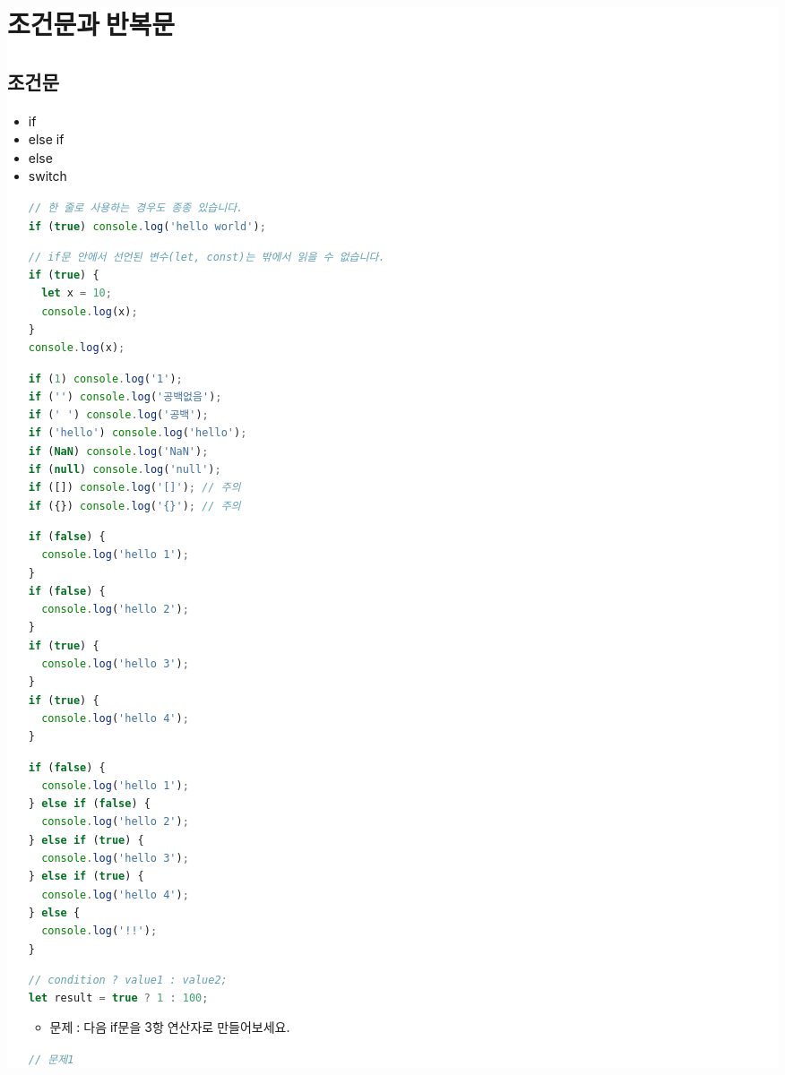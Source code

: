 # 조건문과 반복문

## 조건문

- if
- else if
- else
- switch
  ```js
  // 한 줄로 사용하는 경우도 종종 있습니다.
  if (true) console.log('hello world');
  ```
  ```js
  // if문 안에서 선언된 변수(let, const)는 밖에서 읽을 수 없습니다.
  if (true) {
    let x = 10;
    console.log(x);
  }
  console.log(x);
  ```
  ```js
  if (1) console.log('1');
  if ('') console.log('공백없음');
  if (' ') console.log('공백');
  if ('hello') console.log('hello');
  if (NaN) console.log('NaN');
  if (null) console.log('null');
  if ([]) console.log('[]'); // 주의
  if ({}) console.log('{}'); // 주의
  ```
  ```js
  if (false) {
    console.log('hello 1');
  }
  if (false) {
    console.log('hello 2');
  }
  if (true) {
    console.log('hello 3');
  }
  if (true) {
    console.log('hello 4');
  }
  ```
  ```js
  if (false) {
    console.log('hello 1');
  } else if (false) {
    console.log('hello 2');
  } else if (true) {
    console.log('hello 3');
  } else if (true) {
    console.log('hello 4');
  } else {
    console.log('!!');
  }
  ```
  ```js
  // condition ? value1 : value2;
  let result = true ? 1 : 100;
  ```
  - 문제 : 다음 if문을 3항 연산자로 만들어보세요.
  ```js
  // 문제1
  ```